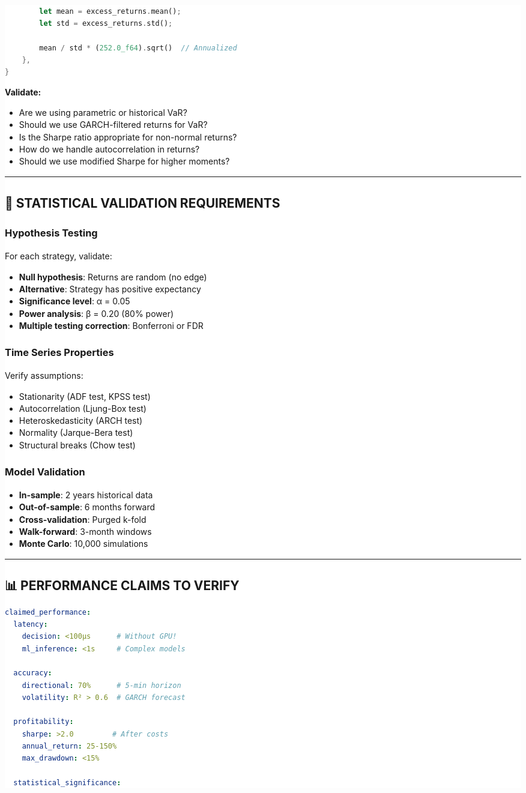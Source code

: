 ```rust
        let mean = excess_returns.mean();
        let std = excess_returns.std();
        
        mean / std * (252.0_f64).sqrt()  // Annualized
    },
}
```

**Validate:**
- Are we using parametric or historical VaR?
- Should we use GARCH-filtered returns for VaR?
- Is the Sharpe ratio appropriate for non-normal returns?
- How do we handle autocorrelation in returns?
- Should we use modified Sharpe for higher moments?

---

## 🔬 STATISTICAL VALIDATION REQUIREMENTS

### Hypothesis Testing
For each strategy, validate:
- **Null hypothesis**: Returns are random (no edge)
- **Alternative**: Strategy has positive expectancy
- **Significance level**: α = 0.05
- **Power analysis**: β = 0.20 (80% power)
- **Multiple testing correction**: Bonferroni or FDR

### Time Series Properties
Verify assumptions:
- Stationarity (ADF test, KPSS test)
- Autocorrelation (Ljung-Box test)
- Heteroskedasticity (ARCH test)
- Normality (Jarque-Bera test)
- Structural breaks (Chow test)

### Model Validation
- **In-sample**: 2 years historical data
- **Out-of-sample**: 6 months forward
- **Cross-validation**: Purged k-fold
- **Walk-forward**: 3-month windows
- **Monte Carlo**: 10,000 simulations

---

## 📊 PERFORMANCE CLAIMS TO VERIFY

```yaml
claimed_performance:
  latency:
    decision: <100μs      # Without GPU!
    ml_inference: <1s     # Complex models
    
  accuracy:
    directional: 70%      # 5-min horizon
    volatility: R² > 0.6  # GARCH forecast
    
  profitability:
    sharpe: >2.0         # After costs
    annual_return: 25-150%
    max_drawdown: <15%
    
  statistical_significance:
```
